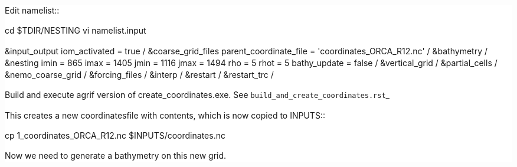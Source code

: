 Edit namelist::

  cd $TDIR/NESTING
  vi namelist.input

  &input_output
      iom_activated = true
  /
  &coarse_grid_files
      parent_coordinate_file = 'coordinates_ORCA_R12.nc'
  /
  &bathymetry
  /
  &nesting
      imin = 865
      imax = 1405
      jmin = 1116
      jmax = 1494
      rho  = 5
      rhot = 5
      bathy_update = false
  /
  &vertical_grid
  /
  &partial_cells
  /
  &nemo_coarse_grid
  /
  &forcing_files
  /
  &interp
  /
  &restart
  /
  &restart_trc
  /

Build and execute agrif version of create_coordinates.exe.
See `build_and_create_coordinates.rst`_

This creates a new coordinatesfile with contents, which is now copied to
INPUTS::

  cp 1_coordinates_ORCA_R12.nc $INPUTS/coordinates.nc

Now we need to generate a bathymetry on this new grid.

